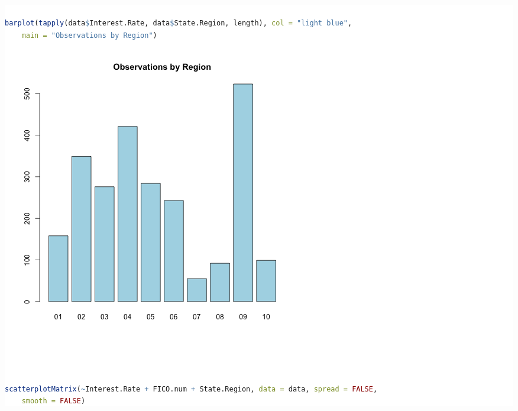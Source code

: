```r

barplot(tapply(data$Interest.Rate, data$State.Region, length), col = "light blue", 
    main = "Observations by Region")
```

![plot of chunk state](figure/state5.png) 

```r


scatterplotMatrix(~Interest.Rate + FICO.num + State.Region, data = data, spread = FALSE, 
    smooth = FALSE)
```

